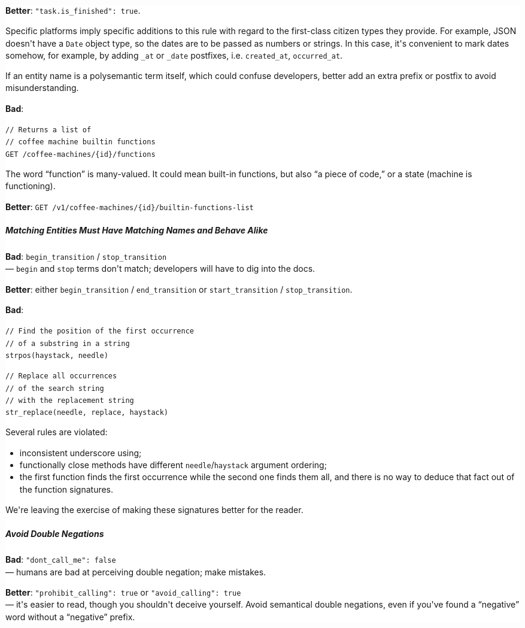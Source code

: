 **Better**: `"task.is_finished": true`.

Specific platforms imply specific additions to this rule with regard to the first-class citizen types they provide. For example, JSON doesn't have a `Date` object type, so the dates are to be passed as numbers or strings. In this case, it's convenient to mark dates somehow, for example, by adding `_at` or `_date` postfixes, i.e. `created_at`, `occurred_at`.

If an entity name is a polysemantic term itself, which could confuse developers, better add an extra prefix or postfix to avoid misunderstanding.

**Bad**:

```
// Returns a list of 
// coffee machine builtin functions
GET /coffee-machines/{id}/functions
```

The word “function” is many-valued. It could mean built-in functions, but also “a piece of code,” or a state (machine is functioning).

**Better**: `GET /v1/coffee-machines/{id}/builtin-functions-list`

##### Matching Entities Must Have Matching Names and Behave Alike

**Bad**: `begin_transition` / `stop_transition`  
— `begin` and `stop` terms don't match; developers will have to dig into the docs.

**Better**: either `begin_transition` / `end_transition` or `start_transition` / `stop_transition`.

**Bad**:  
```
// Find the position of the first occurrence
// of a substring in a string
strpos(haystack, needle)
```
```
// Replace all occurrences
// of the search string 
// with the replacement string
str_replace(needle, replace, haystack)
```
Several rules are violated:
  * inconsistent underscore using;
  * functionally close methods have different `needle`/`haystack` argument ordering;
  * the first function finds the first occurrence while the second one finds them all, and there is no way to deduce that fact out of the function signatures.

We're leaving the exercise of making these signatures better for the reader.

##### Avoid Double Negations

**Bad**: `"dont_call_me": false`  
— humans are bad at perceiving double negation; make mistakes.

**Better**: `"prohibit_calling": true` or `"avoid_calling": true`  
— it's easier to read, though you shouldn't deceive yourself. Avoid semantical double negations, even if you've found a “negative” word without a “negative” prefix.
